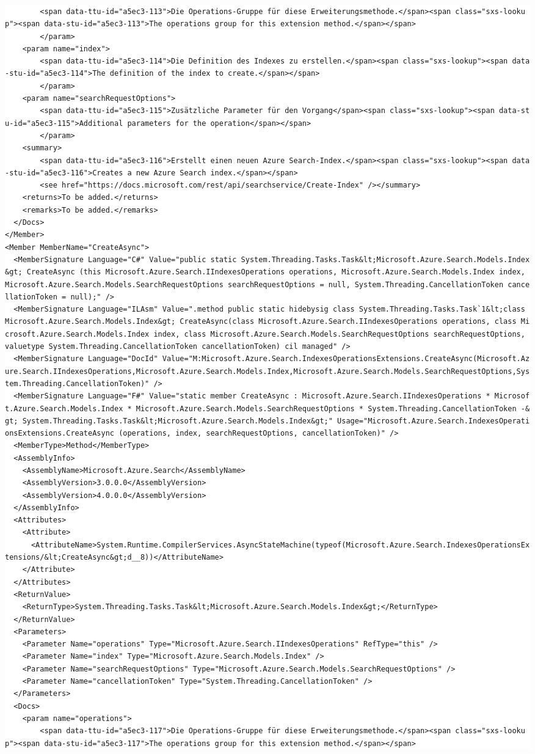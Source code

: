             <span data-ttu-id="a5ec3-113">Die Operations-Gruppe für diese Erweiterungsmethode.</span><span class="sxs-lookup"><span data-stu-id="a5ec3-113">The operations group for this extension method.</span></span>
            </param>
        <param name="index">
            <span data-ttu-id="a5ec3-114">Die Definition des Indexes zu erstellen.</span><span class="sxs-lookup"><span data-stu-id="a5ec3-114">The definition of the index to create.</span></span>
            </param>
        <param name="searchRequestOptions">
            <span data-ttu-id="a5ec3-115">Zusätzliche Parameter für den Vorgang</span><span class="sxs-lookup"><span data-stu-id="a5ec3-115">Additional parameters for the operation</span></span>
            </param>
        <summary>
            <span data-ttu-id="a5ec3-116">Erstellt einen neuen Azure Search-Index.</span><span class="sxs-lookup"><span data-stu-id="a5ec3-116">Creates a new Azure Search index.</span></span>
            <see href="https://docs.microsoft.com/rest/api/searchservice/Create-Index" /></summary>
        <returns>To be added.</returns>
        <remarks>To be added.</remarks>
      </Docs>
    </Member>
    <Member MemberName="CreateAsync">
      <MemberSignature Language="C#" Value="public static System.Threading.Tasks.Task&lt;Microsoft.Azure.Search.Models.Index&gt; CreateAsync (this Microsoft.Azure.Search.IIndexesOperations operations, Microsoft.Azure.Search.Models.Index index, Microsoft.Azure.Search.Models.SearchRequestOptions searchRequestOptions = null, System.Threading.CancellationToken cancellationToken = null);" />
      <MemberSignature Language="ILAsm" Value=".method public static hidebysig class System.Threading.Tasks.Task`1&lt;class Microsoft.Azure.Search.Models.Index&gt; CreateAsync(class Microsoft.Azure.Search.IIndexesOperations operations, class Microsoft.Azure.Search.Models.Index index, class Microsoft.Azure.Search.Models.SearchRequestOptions searchRequestOptions, valuetype System.Threading.CancellationToken cancellationToken) cil managed" />
      <MemberSignature Language="DocId" Value="M:Microsoft.Azure.Search.IndexesOperationsExtensions.CreateAsync(Microsoft.Azure.Search.IIndexesOperations,Microsoft.Azure.Search.Models.Index,Microsoft.Azure.Search.Models.SearchRequestOptions,System.Threading.CancellationToken)" />
      <MemberSignature Language="F#" Value="static member CreateAsync : Microsoft.Azure.Search.IIndexesOperations * Microsoft.Azure.Search.Models.Index * Microsoft.Azure.Search.Models.SearchRequestOptions * System.Threading.CancellationToken -&gt; System.Threading.Tasks.Task&lt;Microsoft.Azure.Search.Models.Index&gt;" Usage="Microsoft.Azure.Search.IndexesOperationsExtensions.CreateAsync (operations, index, searchRequestOptions, cancellationToken)" />
      <MemberType>Method</MemberType>
      <AssemblyInfo>
        <AssemblyName>Microsoft.Azure.Search</AssemblyName>
        <AssemblyVersion>3.0.0.0</AssemblyVersion>
        <AssemblyVersion>4.0.0.0</AssemblyVersion>
      </AssemblyInfo>
      <Attributes>
        <Attribute>
          <AttributeName>System.Runtime.CompilerServices.AsyncStateMachine(typeof(Microsoft.Azure.Search.IndexesOperationsExtensions/&lt;CreateAsync&gt;d__8))</AttributeName>
        </Attribute>
      </Attributes>
      <ReturnValue>
        <ReturnType>System.Threading.Tasks.Task&lt;Microsoft.Azure.Search.Models.Index&gt;</ReturnType>
      </ReturnValue>
      <Parameters>
        <Parameter Name="operations" Type="Microsoft.Azure.Search.IIndexesOperations" RefType="this" />
        <Parameter Name="index" Type="Microsoft.Azure.Search.Models.Index" />
        <Parameter Name="searchRequestOptions" Type="Microsoft.Azure.Search.Models.SearchRequestOptions" />
        <Parameter Name="cancellationToken" Type="System.Threading.CancellationToken" />
      </Parameters>
      <Docs>
        <param name="operations">
            <span data-ttu-id="a5ec3-117">Die Operations-Gruppe für diese Erweiterungsmethode.</span><span class="sxs-lookup"><span data-stu-id="a5ec3-117">The operations group for this extension method.</span></span>